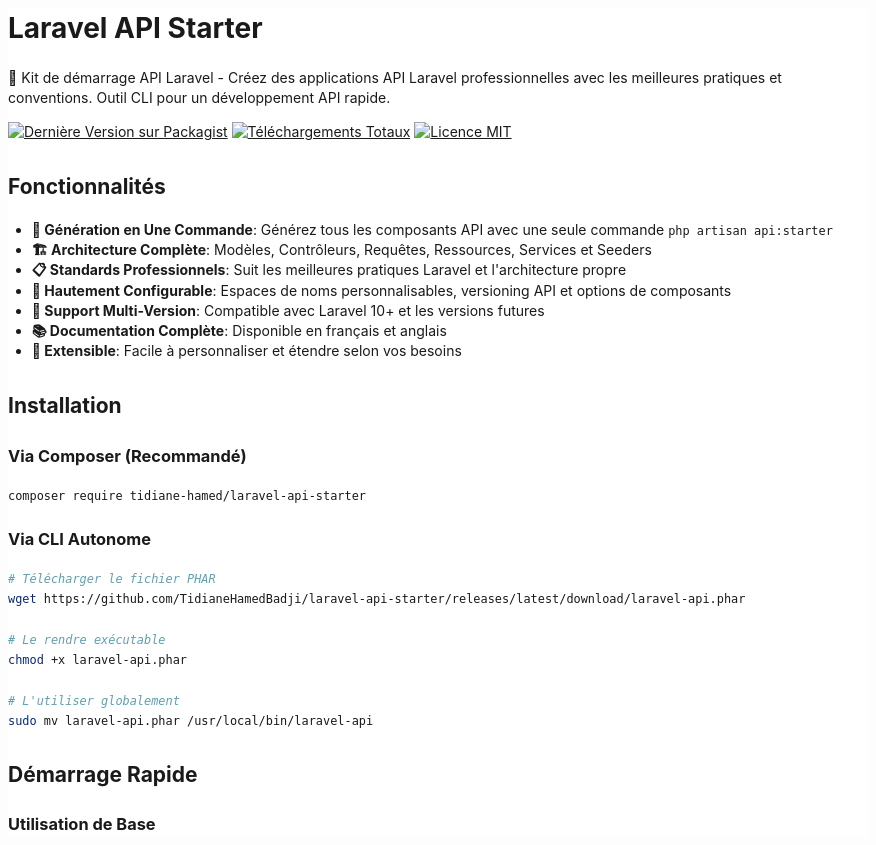 # Laravel API Starter

🚀 Kit de démarrage API Laravel - Créez des applications API Laravel professionnelles avec les meilleures pratiques et conventions. Outil CLI pour un développement API rapide.

[![Dernière Version sur Packagist](https://img.shields.io/packagist/v/tidiane-hamed/laravel-api-starter.svg?style=flat-square)](https://packagist.org/packages/tidiane-hamed/laravel-api-starter)
[![Téléchargements Totaux](https://img.shields.io/packagist/dt/tidiane-hamed/laravel-api-starter.svg?style=flat-square)](https://packagist.org/packages/tidiane-hamed/laravel-api-starter)
[![Licence MIT](https://img.shields.io/badge/license-MIT-brightgreen.svg?style=flat-square)](LICENSE)

## Fonctionnalités

- **🎯 Génération en Une Commande**: Générez tous les composants API avec une seule commande `php artisan api:starter`
- **🏗️ Architecture Complète**: Modèles, Contrôleurs, Requêtes, Ressources, Services et Seeders
- **📋 Standards Professionnels**: Suit les meilleures pratiques Laravel et l'architecture propre
- **🔧 Hautement Configurable**: Espaces de noms personnalisables, versioning API et options de composants
- **🚀 Support Multi-Version**: Compatible avec Laravel 10+ et les versions futures
- **📚 Documentation Complète**: Disponible en français et anglais
- **🔌 Extensible**: Facile à personnaliser et étendre selon vos besoins

## Installation

### Via Composer (Recommandé)

```bash
composer require tidiane-hamed/laravel-api-starter
```

### Via CLI Autonome

```bash
# Télécharger le fichier PHAR
wget https://github.com/TidianeHamedBadji/laravel-api-starter/releases/latest/download/laravel-api.phar

# Le rendre exécutable
chmod +x laravel-api.phar

# L'utiliser globalement
sudo mv laravel-api.phar /usr/local/bin/laravel-api
```

## Démarrage Rapide

### Utilisation de Base
